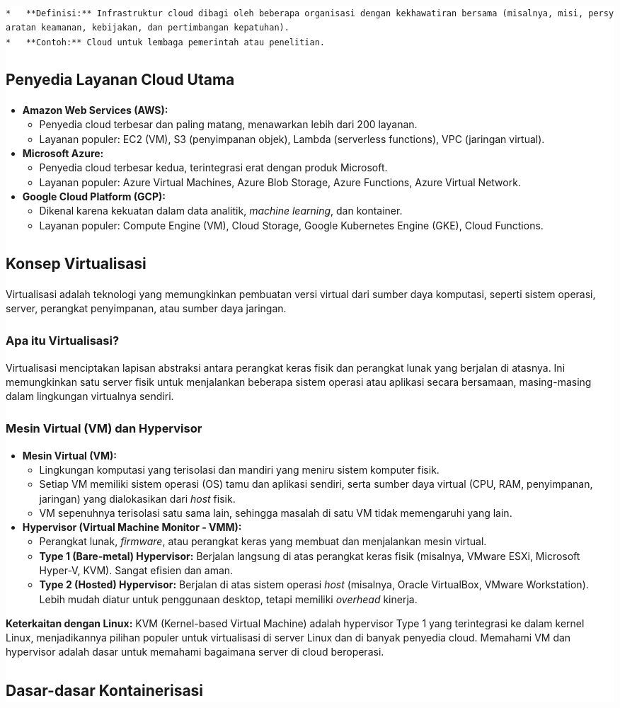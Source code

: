    *   **Definisi:** Infrastruktur cloud dibagi oleh beberapa organisasi dengan kekhawatiran bersama (misalnya, misi, persyaratan keamanan, kebijakan, dan pertimbangan kepatuhan).
    *   **Contoh:** Cloud untuk lembaga pemerintah atau penelitian.

## Penyedia Layanan Cloud Utama

*   **Amazon Web Services (AWS):**
    *   Penyedia cloud terbesar dan paling matang, menawarkan lebih dari 200 layanan.
    *   Layanan populer: EC2 (VM), S3 (penyimpanan objek), Lambda (serverless functions), VPC (jaringan virtual).
*   **Microsoft Azure:**
    *   Penyedia cloud terbesar kedua, terintegrasi erat dengan produk Microsoft.
    *   Layanan populer: Azure Virtual Machines, Azure Blob Storage, Azure Functions, Azure Virtual Network.
*   **Google Cloud Platform (GCP):**
    *   Dikenal karena kekuatan dalam data analitik, *machine learning*, dan kontainer.
    *   Layanan populer: Compute Engine (VM), Cloud Storage, Google Kubernetes Engine (GKE), Cloud Functions.

## Konsep Virtualisasi

Virtualisasi adalah teknologi yang memungkinkan pembuatan versi virtual dari sumber daya komputasi, seperti sistem operasi, server, perangkat penyimpanan, atau sumber daya jaringan.

### Apa itu Virtualisasi?

Virtualisasi menciptakan lapisan abstraksi antara perangkat keras fisik dan perangkat lunak yang berjalan di atasnya. Ini memungkinkan satu server fisik untuk menjalankan beberapa sistem operasi atau aplikasi secara bersamaan, masing-masing dalam lingkungan virtualnya sendiri.

### Mesin Virtual (VM) dan Hypervisor

*   **Mesin Virtual (VM):**
    *   Lingkungan komputasi yang terisolasi dan mandiri yang meniru sistem komputer fisik.
    *   Setiap VM memiliki sistem operasi (OS) tamu dan aplikasi sendiri, serta sumber daya virtual (CPU, RAM, penyimpanan, jaringan) yang dialokasikan dari *host* fisik.
    *   VM sepenuhnya terisolasi satu sama lain, sehingga masalah di satu VM tidak memengaruhi yang lain.
*   **Hypervisor (Virtual Machine Monitor - VMM):**
    *   Perangkat lunak, *firmware*, atau perangkat keras yang membuat dan menjalankan mesin virtual.
    *   **Type 1 (Bare-metal) Hypervisor:** Berjalan langsung di atas perangkat keras fisik (misalnya, VMware ESXi, Microsoft Hyper-V, KVM). Sangat efisien dan aman.
    *   **Type 2 (Hosted) Hypervisor:** Berjalan di atas sistem operasi *host* (misalnya, Oracle VirtualBox, VMware Workstation). Lebih mudah diatur untuk penggunaan desktop, tetapi memiliki *overhead* kinerja.

**Keterkaitan dengan Linux:**
KVM (Kernel-based Virtual Machine) adalah hypervisor Type 1 yang terintegrasi ke dalam kernel Linux, menjadikannya pilihan populer untuk virtualisasi di server Linux dan di banyak penyedia cloud. Memahami VM dan hypervisor adalah dasar untuk memahami bagaimana server di cloud beroperasi.

## Dasar-dasar Kontainerisasi
